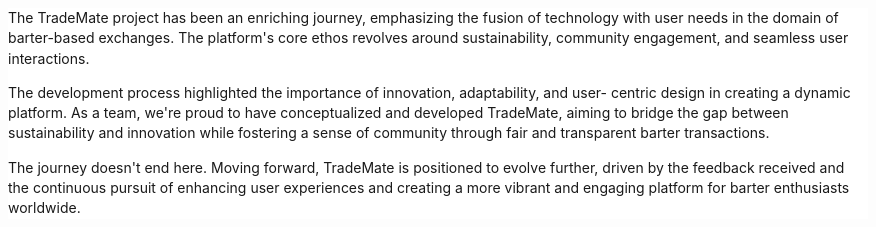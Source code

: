 The TradeMate project has been an enriching journey, emphasizing the fusion of technology with user needs in the domain of barter-based exchanges. The platform's core ethos revolves around sustainability, community engagement, and seamless user interactions.

The development process highlighted the importance of innovation, adaptability, and user- centric design in creating a dynamic platform. As a team, we're proud to have conceptualized and developed TradeMate, aiming to bridge the gap between sustainability and innovation while fostering a sense of community through fair and transparent barter transactions.

The journey doesn't end here. Moving forward, TradeMate is positioned to evolve further, driven by the feedback received and the continuous pursuit of enhancing user experiences and creating a more vibrant and engaging platform for barter enthusiasts worldwide.
